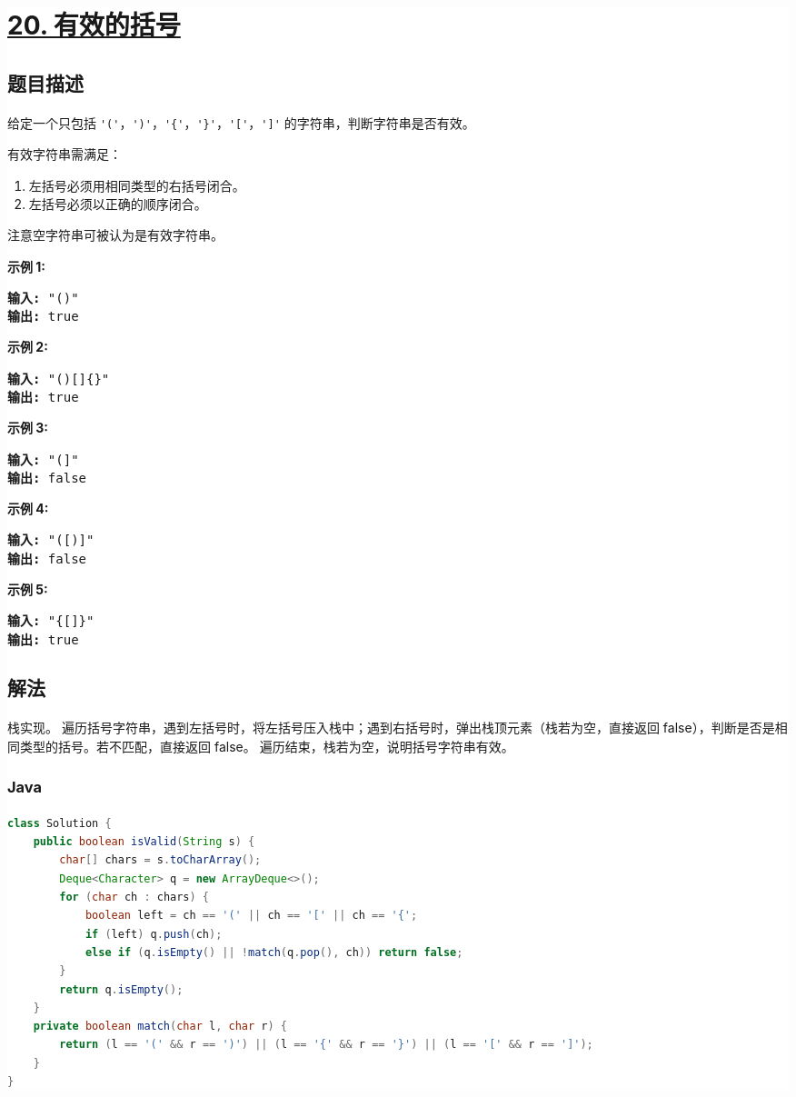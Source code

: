 # [20. 有效的括号](https://leetcode-cn.com/problems/valid-parentheses)
## 题目描述

<p>给定一个只包括 <code>&#39;(&#39;</code>，<code>&#39;)&#39;</code>，<code>&#39;{&#39;</code>，<code>&#39;}&#39;</code>，<code>&#39;[&#39;</code>，<code>&#39;]&#39;</code>&nbsp;的字符串，判断字符串是否有效。</p>
<p>有效字符串需满足：</p>
<ol>
	<li>左括号必须用相同类型的右括号闭合。</li>
	<li>左括号必须以正确的顺序闭合。</li>
</ol>
<p>注意空字符串可被认为是有效字符串。</p>
<p><strong>示例 1:</strong></p>
<pre><strong>输入:</strong> &quot;()&quot;
<strong>输出:</strong> true
</pre>

<p><strong>示例&nbsp;2:</strong></p>
<pre><strong>输入:</strong> &quot;()[]{}&quot;
<strong>输出:</strong> true
</pre>

<p><strong>示例&nbsp;3:</strong></p>
<pre><strong>输入:</strong> &quot;(]&quot;
<strong>输出:</strong> false
</pre>

<p><strong>示例&nbsp;4:</strong></p>
<pre><strong>输入:</strong> &quot;([)]&quot;
<strong>输出:</strong> false
</pre>

<p><strong>示例&nbsp;5:</strong></p>
<pre><strong>输入:</strong> &quot;{[]}&quot;
<strong>输出:</strong> true</pre>


## 解法
栈实现。
遍历括号字符串，遇到左括号时，将左括号压入栈中；遇到右括号时，弹出栈顶元素（栈若为空，直接返回 false），判断是否是相同类型的括号。若不匹配，直接返回 false。
遍历结束，栈若为空，说明括号字符串有效。

### **Java**
```java
class Solution {
    public boolean isValid(String s) {
        char[] chars = s.toCharArray();
        Deque<Character> q = new ArrayDeque<>();
        for (char ch : chars) {
            boolean left = ch == '(' || ch == '[' || ch == '{';
            if (left) q.push(ch);
            else if (q.isEmpty() || !match(q.pop(), ch)) return false;
        }
        return q.isEmpty();
    }
    private boolean match(char l, char r) {
        return (l == '(' && r == ')') || (l == '{' && r == '}') || (l == '[' && r == ']');
    }
}
```
